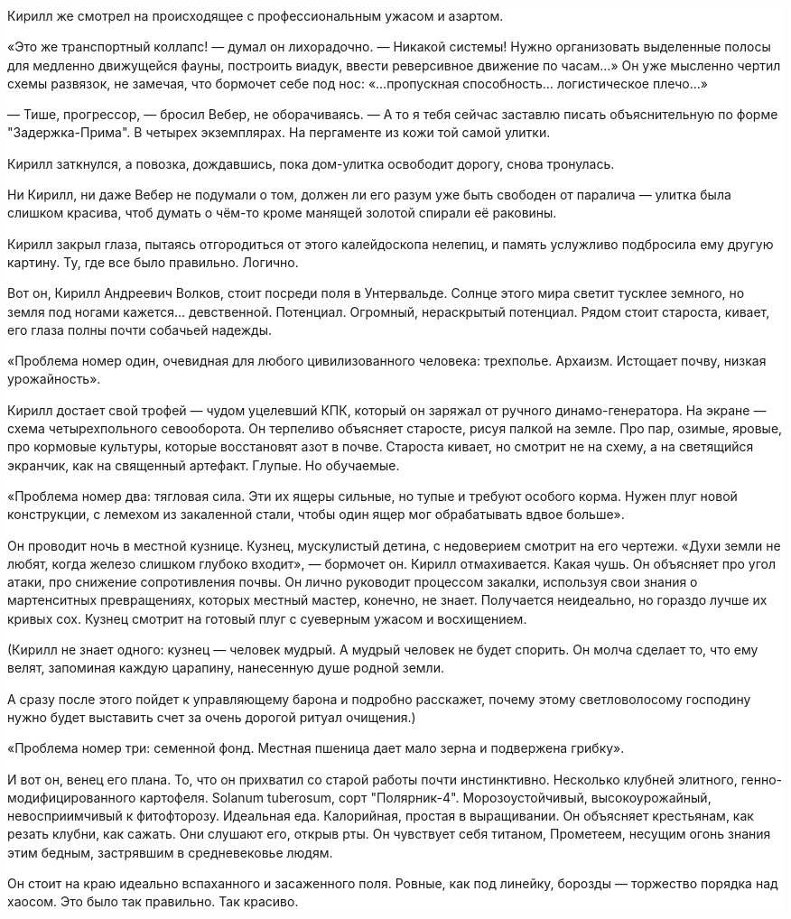 Кирилл же смотрел на происходящее с профессиональным ужасом и азартом.

«Это же транспортный коллапс! — думал он лихорадочно. — Никакой системы! Нужно организовать выделенные полосы для медленно движущейся фауны, построить виадук, ввести реверсивное движение по часам…» Он уже мысленно чертил схемы развязок, не замечая, что бормочет себе под нос: «…пропускная способность… логистическое плечо…»

— Тише, прогрессор, — бросил Вебер, не оборачиваясь. — А то я тебя сейчас заставлю писать объяснительную по форме "Задержка-Прима". В четырех экземплярах. На пергаменте из кожи той самой улитки.

Кирилл заткнулся, а повозка, дождавшись, пока дом-улитка освободит дорогу, снова тронулась.

Ни Кирилл, ни даже Вебер не подумали о том, должен ли его разум уже быть свободен от паралича — улитка была слишком красива, чтоб думать о чём-то кроме манящей золотой спирали её раковины.

Кирилл закрыл глаза, пытаясь отгородиться от этого калейдоскопа нелепиц, и память услужливо подбросила ему другую картину. Ту, где все было правильно. Логично.

Вот он, Кирилл Андреевич Волков, стоит посреди поля в Унтервальде. Солнце этого мира светит тусклее земного, но земля под ногами кажется… девственной. Потенциал. Огромный, нераскрытый потенциал. Рядом стоит староста, кивает, его глаза полны почти собачьей надежды.

«Проблема номер один, очевидная для любого цивилизованного человека: трехполье. Архаизм. Истощает почву, низкая урожайность».

Кирилл достает свой трофей — чудом уцелевший КПК, который он заряжал от ручного динамо-генератора. На экране — схема четырехпольного севооборота. Он терпеливо объясняет старосте, рисуя палкой на земле. Про пар, озимые, яровые, про кормовые культуры, которые восстановят азот в почве. Староста кивает, но смотрит не на схему, а на светящийся экранчик, как на священный артефакт. Глупые. Но обучаемые.

«Проблема номер два: тягловая сила. Эти их ящеры сильные, но тупые и требуют особого корма. Нужен плуг новой конструкции, с лемехом из закаленной стали, чтобы один ящер мог обрабатывать вдвое больше».

Он проводит ночь в местной кузнице. Кузнец, мускулистый детина, с недоверием смотрит на его чертежи. «Духи земли не любят, когда железо слишком глубоко входит», — бормочет он. Кирилл отмахивается. Какая чушь. Он объясняет про угол атаки, про снижение сопротивления почвы. Он лично руководит процессом закалки, используя свои знания о мартенситных превращениях, которых местный мастер, конечно, не знает. Получается неидеально, но гораздо лучше их кривых сох. Кузнец смотрит на готовый плуг с суеверным ужасом и восхищением.

(Кирилл не знает одного: кузнец — человек мудрый. А мудрый человек не будет спорить. Он молча сделает то, что ему велят, запоминая каждую царапину, нанесенную душе родной земли.

А сразу после этого пойдет к управляющему барона и подробно расскажет, почему этому светловолосому господину нужно будет выставить счет за очень дорогой ритуал очищения.)

«Проблема номер три: семенной фонд. Местная пшеница дает мало зерна и подвержена грибку».

И вот он, венец его плана. То, что он прихватил со старой работы почти инстинктивно. Несколько клубней элитного, генно-модифицированного картофеля. Solanum tuberosum, сорт "Полярник-4". Морозоустойчивый, высокоурожайный, невосприимчивый к фитофторозу. Идеальная еда. Калорийная, простая в выращивании. Он объясняет крестьянам, как резать клубни, как сажать. Они слушают его, открыв рты. Он чувствует себя титаном, Прометеем, несущим огонь знания этим бедным, застрявшим в средневековье людям.

Он стоит на краю идеально вспаханного и засаженного поля. Ровные, как под линейку, борозды — торжество порядка над хаосом. Это было так правильно. Так красиво.
